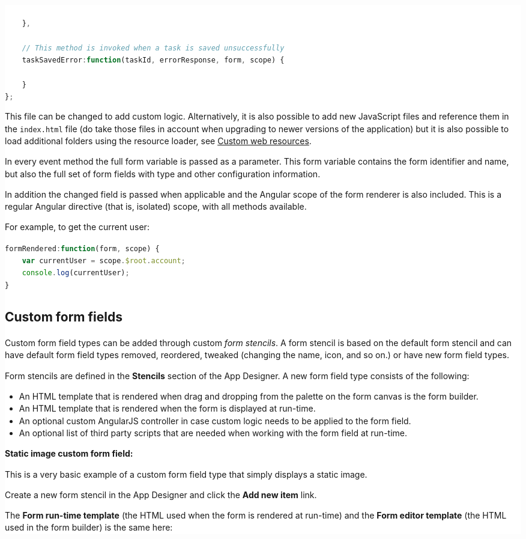 ```javascript

    },

    // This method is invoked when a task is saved unsuccessfully
    taskSavedError:function(taskId, errorResponse, form, scope) {

    }
};
```

This file can be changed to add custom logic. Alternatively, it is also possible to add new JavaScript files and reference them in the `index.html` file (do take those files in account when upgrading to newer versions of the application) but it is also possible to load additional folders using the resource loader, see [Custom web resources](#custom-web-resources).

In every event method the full form variable is passed as a parameter. This form variable contains the form identifier and name, but also the full set of form fields with type and other configuration information.

In addition the changed field is passed when applicable and the Angular scope of the form renderer is also included. This is a regular Angular directive (that is, isolated) scope, with all methods available.

For example, to get the current user:

```javascript
formRendered:function(form, scope) {
    var currentUser = scope.$root.account;
    console.log(currentUser);
}
```

## Custom form fields

Custom form field types can be added through custom *form stencils*. A form stencil is based on the default form stencil and can have default form field types removed, reordered, tweaked (changing the name, icon, and so on.) or have new form field types.

Form stencils are defined in the **Stencils** section of the App Designer. A new form field type consists of the following:

* An HTML template that is rendered when drag and dropping from the palette on the form canvas is the form builder.
* An HTML template that is rendered when the form is displayed at run-time.
* An optional custom AngularJS controller in case custom logic needs to be applied to the form field.
* An optional list of third party scripts that are needed when working with the form field at run-time.

**Static image custom form field:**

This is a very basic example of a custom form field type that simply displays a static image.

Create a new form stencil in the App Designer and click the **Add new item** link.

The **Form run-time template** (the HTML used when the form is rendered at run-time) and the **Form editor template** (the HTML used in the form builder) is the same here:
